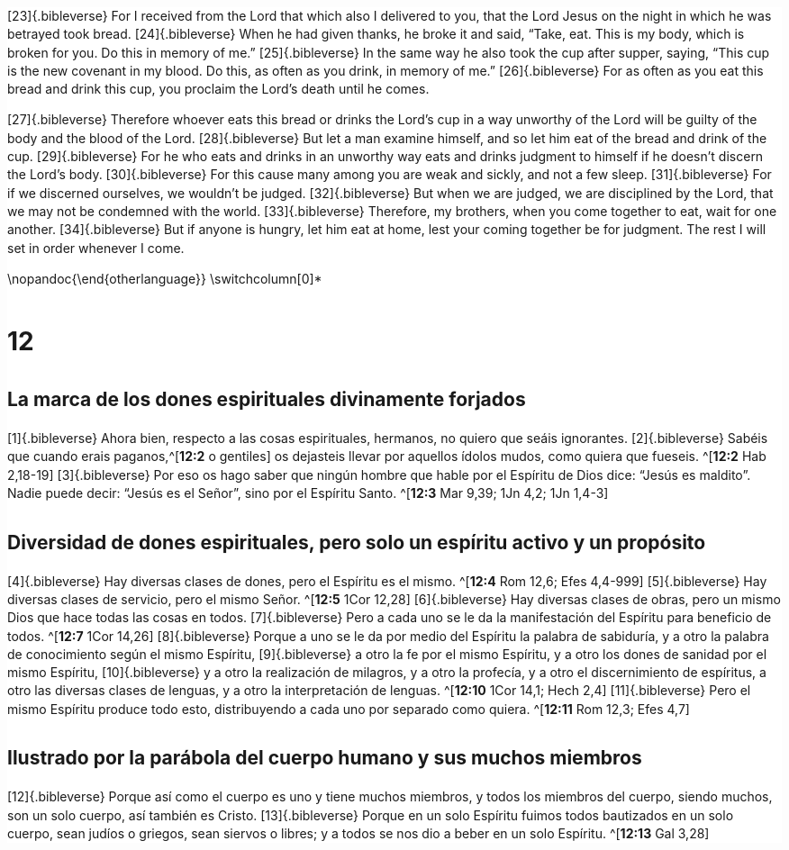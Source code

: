 [23]{.bibleverse} For I received from the Lord that which also I delivered to you, that the Lord Jesus on the night in which he was betrayed took bread. [24]{.bibleverse} When he had given thanks, he broke it and said, “Take, eat. This is my body, which is broken for you. Do this in memory of me.” [25]{.bibleverse} In the same way he also took the cup after supper, saying, “This cup is the new covenant in my blood. Do this, as often as you drink, in memory of me.” [26]{.bibleverse} For as often as you eat this bread and drink this cup, you proclaim the Lord’s death until he comes. 

[27]{.bibleverse} Therefore whoever eats this bread or drinks the Lord’s cup in a way unworthy of the Lord will be guilty of the body and the blood of the Lord. [28]{.bibleverse} But let a man examine himself, and so let him eat of the bread and drink of the cup. [29]{.bibleverse} For he who eats and drinks in an unworthy way eats and drinks judgment to himself if he doesn’t discern the Lord’s body. [30]{.bibleverse} For this cause many among you are weak and sickly, and not a few sleep. [31]{.bibleverse} For if we discerned ourselves, we wouldn’t be judged. [32]{.bibleverse} But when we are judged, we are disciplined by the Lord, that we may not be condemned with the world. [33]{.bibleverse} Therefore, my brothers, when you come together to eat, wait for one another. [34]{.bibleverse} But if anyone is hungry, let him eat at home, lest your coming together be for judgment. The rest I will set in order whenever I come. 

\nopandoc{\end{otherlanguage}}
\switchcolumn[0]*

# 12
## La marca de los dones espirituales divinamente forjados
[1]{.bibleverse} Ahora bien, respecto a las cosas espirituales, hermanos, no quiero que seáis ignorantes. [2]{.bibleverse} Sabéis que cuando erais paganos,^[**12:2** o gentiles] os dejasteis llevar por aquellos ídolos mudos, como quiera que fueseis. ^[**12:2** Hab 2,18-19] [3]{.bibleverse} Por eso os hago saber que ningún hombre que hable por el Espíritu de Dios dice: “Jesús es maldito”. Nadie puede decir: “Jesús es el Señor”, sino por el Espíritu Santo. ^[**12:3** Mar 9,39; 1Jn 4,2; 1Jn 1,4-3]

## Diversidad de dones espirituales, pero solo un espíritu activo y un propósito
[4]{.bibleverse} Hay diversas clases de dones, pero el Espíritu es el mismo. ^[**12:4** Rom 12,6; Efes 4,4-999] [5]{.bibleverse} Hay diversas clases de servicio, pero el mismo Señor. ^[**12:5** 1Cor 12,28] [6]{.bibleverse} Hay diversas clases de obras, pero un mismo Dios que hace todas las cosas en todos. [7]{.bibleverse} Pero a cada uno se le da la manifestación del Espíritu para beneficio de todos. ^[**12:7** 1Cor 14,26] [8]{.bibleverse} Porque a uno se le da por medio del Espíritu la palabra de sabiduría, y a otro la palabra de conocimiento según el mismo Espíritu, [9]{.bibleverse} a otro la fe por el mismo Espíritu, y a otro los dones de sanidad por el mismo Espíritu, [10]{.bibleverse} y a otro la realización de milagros, y a otro la profecía, y a otro el discernimiento de espíritus, a otro las diversas clases de lenguas, y a otro la interpretación de lenguas. ^[**12:10** 1Cor 14,1; Hech 2,4] [11]{.bibleverse} Pero el mismo Espíritu produce todo esto, distribuyendo a cada uno por separado como quiera. ^[**12:11** Rom 12,3; Efes 4,7]

## Ilustrado por la parábola del cuerpo humano y sus muchos miembros
[12]{.bibleverse} Porque así como el cuerpo es uno y tiene muchos miembros, y todos los miembros del cuerpo, siendo muchos, son un solo cuerpo, así también es Cristo. [13]{.bibleverse} Porque en un solo Espíritu fuimos todos bautizados en un solo cuerpo, sean judíos o griegos, sean siervos o libres; y a todos se nos dio a beber en un solo Espíritu. ^[**12:13** Gal 3,28]
